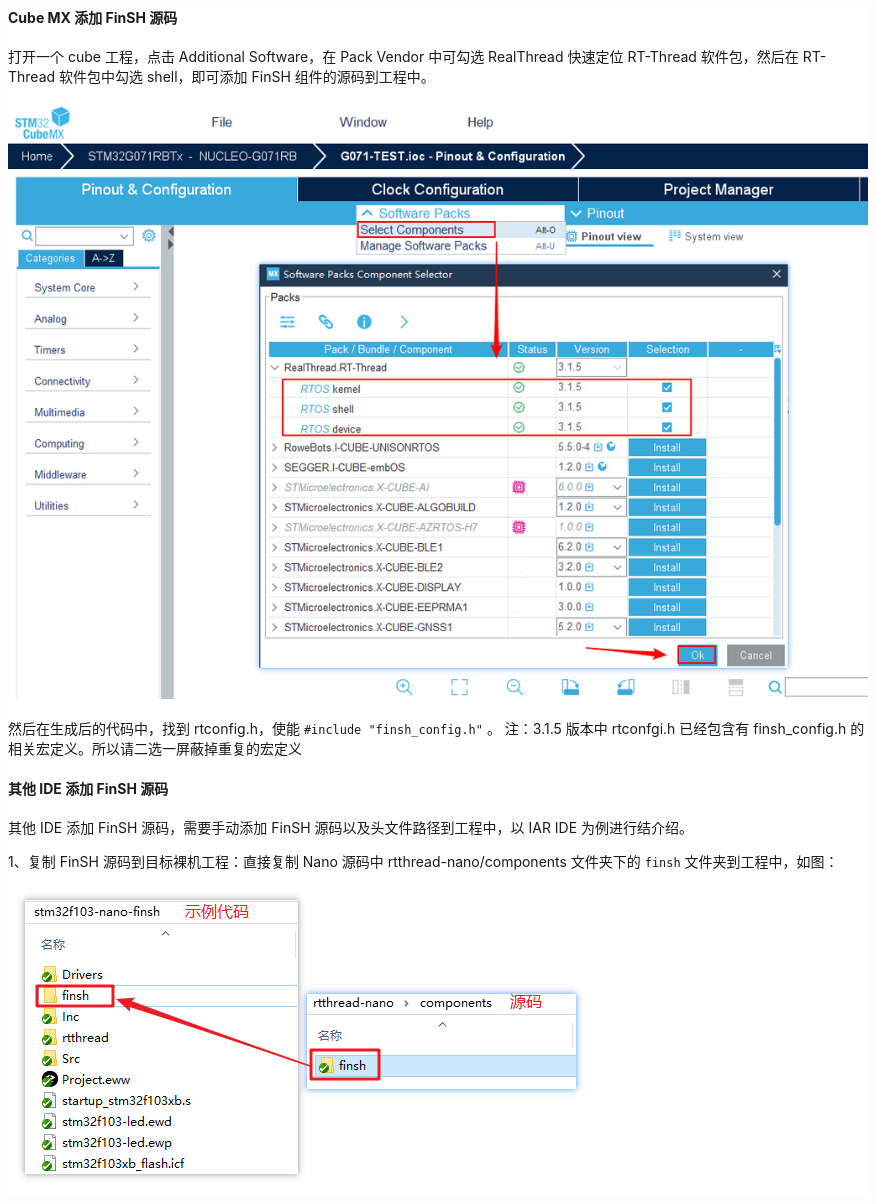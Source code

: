 #### Cube MX 添加 FinSH 源码

打开一个 cube 工程，点击 Additional Software，在 Pack Vendor 中可勾选 RealThread 快速定位 RT-Thread 软件包，然后在 RT-Thread 软件包中勾选 shell，即可添加 FinSH 组件的源码到工程中。

![Cube MX 添加 FinSH 源码](figures/cube-add-finsh-src-3.1.5.png)

然后在生成后的代码中，找到 rtconfig.h，使能 `#include "finsh_config.h"` 。
注：3.1.5 版本中 rtconfgi.h 已经包含有 finsh_config.h 的相关宏定义。所以请二选一屏蔽掉重复的宏定义

#### 其他 IDE 添加 FinSH 源码

其他 IDE 添加 FinSH 源码，需要手动添加 FinSH 源码以及头文件路径到工程中，以 IAR IDE 为例进行结介绍。

1、复制 FinSH 源码到目标裸机工程：直接复制 Nano 源码中 rtthread-nano/components 文件夹下的 `finsh` 文件夹到工程中，如图：

![复制 finsh 源码](figures/add-finsh-src.png)
